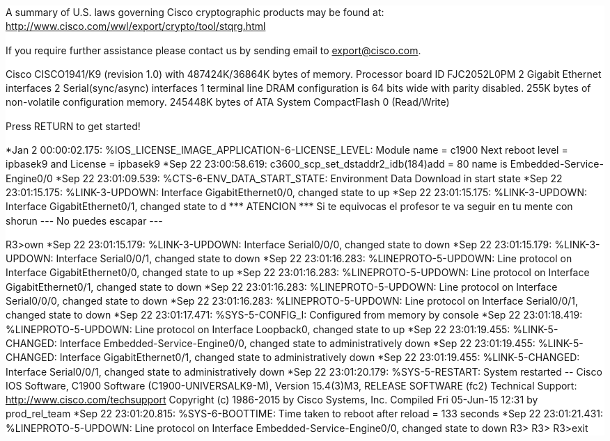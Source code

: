 A summary of U.S. laws governing Cisco cryptographic products may be found at:
http://www.cisco.com/wwl/export/crypto/tool/stqrg.html

If you require further assistance please contact us by sending email to
export@cisco.com.

Cisco CISCO1941/K9 (revision 1.0) with 487424K/36864K bytes of memory.
Processor board ID FJC2052L0PM
2 Gigabit Ethernet interfaces
2 Serial(sync/async) interfaces
1 terminal line
DRAM configuration is 64 bits wide with parity disabled.
255K bytes of non-volatile configuration memory.
245448K bytes of ATA System CompactFlash 0 (Read/Write)



Press RETURN to get started!


*Jan  2 00:00:02.175: %IOS_LICENSE_IMAGE_APPLICATION-6-LICENSE_LEVEL: Module name = c1900 Next reboot level = ipbasek9 and License = ipbasek9
*Sep 22 23:00:58.619: c3600_scp_set_dstaddr2_idb(184)add = 80 name is Embedded-Service-Engine0/0
*Sep 22 23:01:09.539: %CTS-6-ENV_DATA_START_STATE: Environment Data Download in start state
*Sep 22 23:01:15.175: %LINK-3-UPDOWN: Interface GigabitEthernet0/0, changed state to up
*Sep 22 23:01:15.175: %LINK-3-UPDOWN: Interface GigabitEthernet0/1, changed state to d
*** ATENCION ***
Si te equivocas el profesor te va seguir en tu mente con shorun
--- No puedes escapar ---

R3>own
*Sep 22 23:01:15.179: %LINK-3-UPDOWN: Interface Serial0/0/0, changed state to down
*Sep 22 23:01:15.179: %LINK-3-UPDOWN: Interface Serial0/0/1, changed state to down
*Sep 22 23:01:16.283: %LINEPROTO-5-UPDOWN: Line protocol on Interface GigabitEthernet0/0, changed state to up
*Sep 22 23:01:16.283: %LINEPROTO-5-UPDOWN: Line protocol on Interface GigabitEthernet0/1, changed state to down
*Sep 22 23:01:16.283: %LINEPROTO-5-UPDOWN: Line protocol on Interface Serial0/0/0, changed state to down
*Sep 22 23:01:16.283: %LINEPROTO-5-UPDOWN: Line protocol on Interface Serial0/0/1, changed state to down
*Sep 22 23:01:17.471: %SYS-5-CONFIG_I: Configured from memory by console
*Sep 22 23:01:18.419: %LINEPROTO-5-UPDOWN: Line protocol on Interface Loopback0, changed state to up
*Sep 22 23:01:19.455: %LINK-5-CHANGED: Interface Embedded-Service-Engine0/0, changed state to administratively down
*Sep 22 23:01:19.455: %LINK-5-CHANGED: Interface GigabitEthernet0/1, changed state to administratively down
*Sep 22 23:01:19.455: %LINK-5-CHANGED: Interface Serial0/0/1, changed state to administratively down
*Sep 22 23:01:20.179: %SYS-5-RESTART: System restarted --
Cisco IOS Software, C1900 Software (C1900-UNIVERSALK9-M), Version 15.4(3)M3, RELEASE SOFTWARE (fc2)
Technical Support: http://www.cisco.com/techsupport
Copyright (c) 1986-2015 by Cisco Systems, Inc.
Compiled Fri 05-Jun-15 12:31 by prod_rel_team
*Sep 22 23:01:20.815: %SYS-6-BOOTTIME: Time taken to reboot after reload =  133 seconds
*Sep 22 23:01:21.431: %LINEPROTO-5-UPDOWN: Line protocol on Interface Embedded-Service-Engine0/0, changed state to down
R3>
R3>
R3>exit
